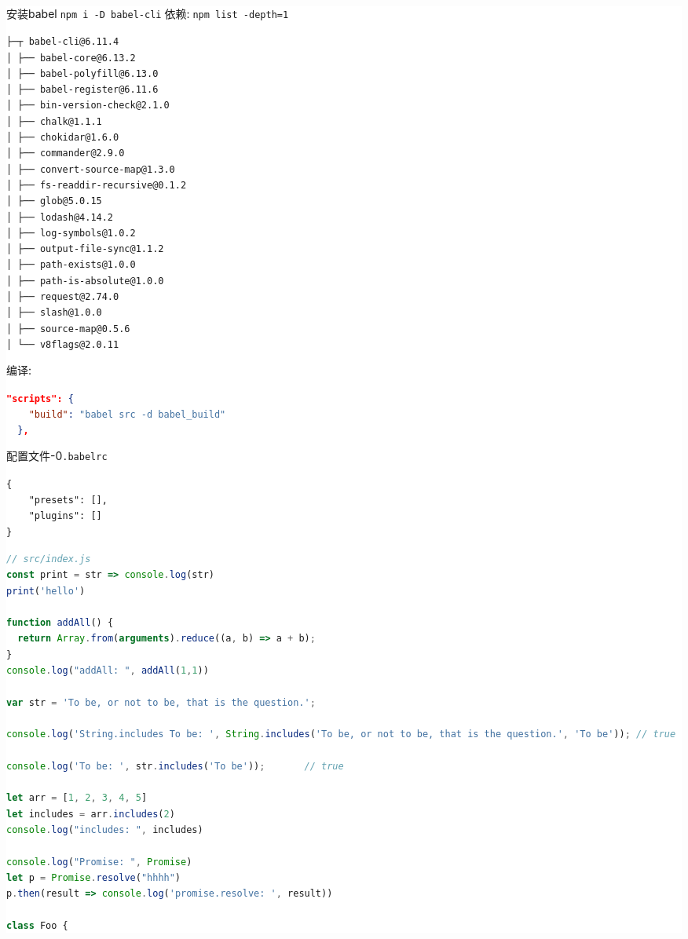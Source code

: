 安装babel `npm i -D babel-cli`
依赖: `npm list -depth=1`
```
├─┬ babel-cli@6.11.4
│ ├── babel-core@6.13.2
│ ├── babel-polyfill@6.13.0
│ ├── babel-register@6.11.6
│ ├── bin-version-check@2.1.0
│ ├── chalk@1.1.1
│ ├── chokidar@1.6.0
│ ├── commander@2.9.0
│ ├── convert-source-map@1.3.0
│ ├── fs-readdir-recursive@0.1.2
│ ├── glob@5.0.15
│ ├── lodash@4.14.2
│ ├── log-symbols@1.0.2
│ ├── output-file-sync@1.1.2
│ ├── path-exists@1.0.0
│ ├── path-is-absolute@1.0.0
│ ├── request@2.74.0
│ ├── slash@1.0.0
│ ├── source-map@0.5.6
│ └── v8flags@2.0.11
```

编译: 
```package.json
"scripts": {
    "build": "babel src -d babel_build"
  },
```

配置文件-0`.babelrc`
```
{
    "presets": [],
    "plugins": []
}
```

```js
// src/index.js
const print = str => console.log(str)
print('hello')

function addAll() {
  return Array.from(arguments).reduce((a, b) => a + b);
}
console.log("addAll: ", addAll(1,1))

var str = 'To be, or not to be, that is the question.';

console.log('String.includes To be: ', String.includes('To be, or not to be, that is the question.', 'To be')); // true

console.log('To be: ', str.includes('To be'));       // true

let arr = [1, 2, 3, 4, 5]
let includes = arr.includes(2)
console.log("includes: ", includes)

console.log("Promise: ", Promise)
let p = Promise.resolve("hhhh")
p.then(result => console.log('promise.resolve: ', result))

class Foo {
```